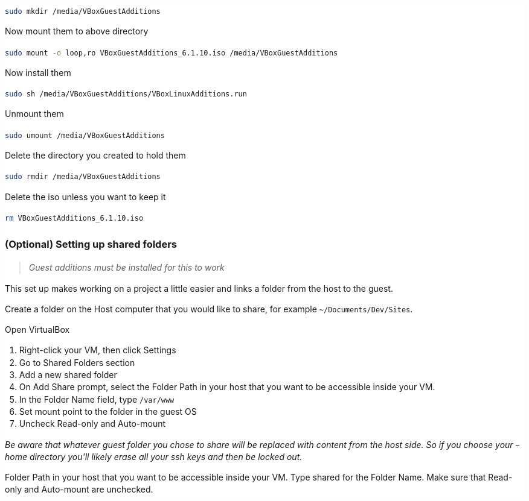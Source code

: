 ```bash
sudo mkdir /media/VBoxGuestAdditions
```

Now mount them to above directory

```bash
sudo mount -o loop,ro VBoxGuestAdditions_6.1.10.iso /media/VBoxGuestAdditions
```

Now install them

```bash
sudo sh /media/VBoxGuestAdditions/VBoxLinuxAdditions.run
```

Unmount them

```bash
sudo umount /media/VBoxGuestAdditions
```

Delete the directory you created to hold them

```bash
sudo rmdir /media/VBoxGuestAdditions
```

Delete the iso unless you want to keep it

```bash
rm VBoxGuestAdditions_6.1.10.iso
```

### (Optional) Setting up shared folders

> _Guest additions must be installed for this to work_

This set up makes working on a project a little easier and links a folder from the host to the guest.

Create a folder on the Host computer that you would like to share, for example `~/Documents/Dev/Sites`.

Open VirtualBox

1.  Right-click your VM, then click Settings
2.  Go to Shared Folders section
3.  Add a new shared folder
4.  On Add Share prompt, select the Folder Path in your host that you want to be accessible inside your VM.
5.  In the Folder Name field, type `/var/www`
6.  Set mount point to the folder in the guest OS
7.  Uncheck Read-only and Auto-mount

_Be aware that whatever guest folder you chose to share will be replaced with content from the host side. So if you choose your `~` home directory you'll likely erase all your ssh keys and then be locked out._

Folder Path in your host that you want to be accessible inside your VM. Type shared for the Folder Name. Make sure that Read-only and Auto-mount are unchecked.
